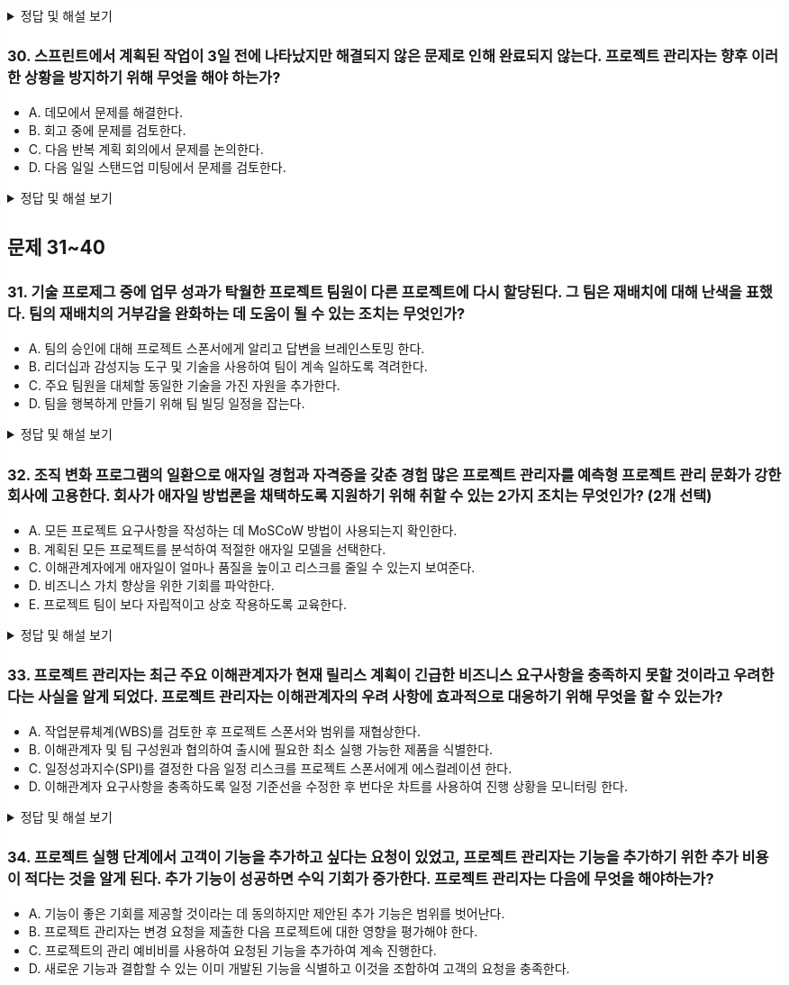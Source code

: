 <details><summary> 정답 및 해설 보기</summary></details>


### 30. 스프린트에서 계획된 작업이 3일 전에 나타났지만 해결되지 않은 문제로 인해 완료되지 않는다. 프로젝트 관리자는 향후 이러한 상황을 방지하기 위해 무엇을 해야 하는가?
- A. 데모에서 문제를 해결한다.
- B. 회고 중에 문제를 검토한다.
- C. 다음 반복 계획 회의에서 문제를 논의한다.
- D. 다음 일일 스탠드업 미팅에서 문제를 검토한다.

<details><summary> 정답 및 해설 보기</summary></details>


## 문제 31~40

### 31. 기술 프로제그 중에 업무 성과가 탁월한 프로젝트 팀원이 다른 프로젝트에 다시 할당된다. 그 팀은 재배치에 대해 난색을 표했다. 팀의 재배치의 거부감을 완화하는 데 도움이 될 수 있는 조치는 무엇인가?
- A. 팀의 승인에 대해 프로젝트 스폰서에게 알리고 답변을 브레인스토밍 한다.
- B. 리더십과 감성지능 도구 및 기술을 사용하여 팀이 계속 일하도록 격려한다.
- C. 주요 팀원을 대체할 동일한 기술을 가진 자원을 추가한다. 
- D. 팀을 행복하게 만들기 위해 팀 빌딩 일정을 잡는다.

<details><summary> 정답 및 해설 보기</summary></details>



### 32. 조직 변화 프로그램의 일환으로 애자일 경험과 자격증을 갖춘 경험 많은 프로젝트 관리자를 예측형 프로젝트 관리 문화가 강한 회사에 고용한다. 회사가 애자일 방법론을 채택하도록 지원하기 위해 취할 수 있는 2가지 조치는 무엇인가? (2개 선택)
- A. 모든 프로젝트 요구사항을 작성하는 데 MoSCoW 방법이 사용되는지 확인한다.
- B. 계획된 모든 프로젝트를 분석하여 적절한 애자일 모델을 선택한다.
- C. 이해관계자에게 애자일이 얼마나 품질을 높이고 리스크를 줄일 수 있는지 보여준다.
- D. 비즈니스 가치 향상을 위한 기회를 파악한다.
- E. 프로젝트 팀이 보다 자립적이고 상호 작용하도록 교육한다.

<details><summary> 정답 및 해설 보기</summary></details>




### 33. 프로젝트 관리자는 최근 주요 이해관계자가 현재 릴리스 계획이 긴급한 비즈니스 요구사항을 충족하지 못할 것이라고 우려한다는 사실을 알게 되었다. 프로젝트 관리자는 이해관계자의 우려 사항에 효과적으로 대응하기 위해 무엇을 할 수 있는가?
- A. 작업분류체계(WBS)를 검토한 후 프로젝트 스폰서와 범위를 재협상한다.
- B. 이해관계자 및 팀 구성원과 협의하여 출시에 필요한 최소 실행 가능한 제품을 식별한다.
- C. 일정성과지수(SPI)를 결정한 다음 일정 리스크를 프로젝트 스폰서에게 에스컬레이션 한다.
- D. 이해관계자 요구사항을 충족하도록 일정 기준선을 수정한 후 번다운 차트를 사용하여 진행 상황을 모니터링 한다.

<details><summary> 정답 및 해설 보기</summary></details>




### 34. 프로젝트 실행 단계에서 고객이 기능을 추가하고 싶다는 요청이 있었고, 프로젝트 관리자는 기능을 추가하기 위한 추가 비용이 적다는 것을 알게 된다. 추가 기능이 성공하면 수익 기회가 증가한다. 프로젝트 관리자는 다음에 무엇을 해야하는가?
- A. 기능이 좋은 기회를 제공할 것이라는 데 동의하지만 제안된 추가 기능은 범위를 벗어난다.
- B. 프로젝트 관리자는 변경 요청을 제출한 다음 프로젝트에 대한 영향을 평가해야 한다.
- C. 프로젝트의 관리 예비비를 사용하여 요청된 기능을 추가하여 계속 진행한다.
- D. 새로운 기능과 결합할 수 있는 이미 개발된 기능을 식별하고 이것을 조합하여 고객의 요청을 충족한다.
